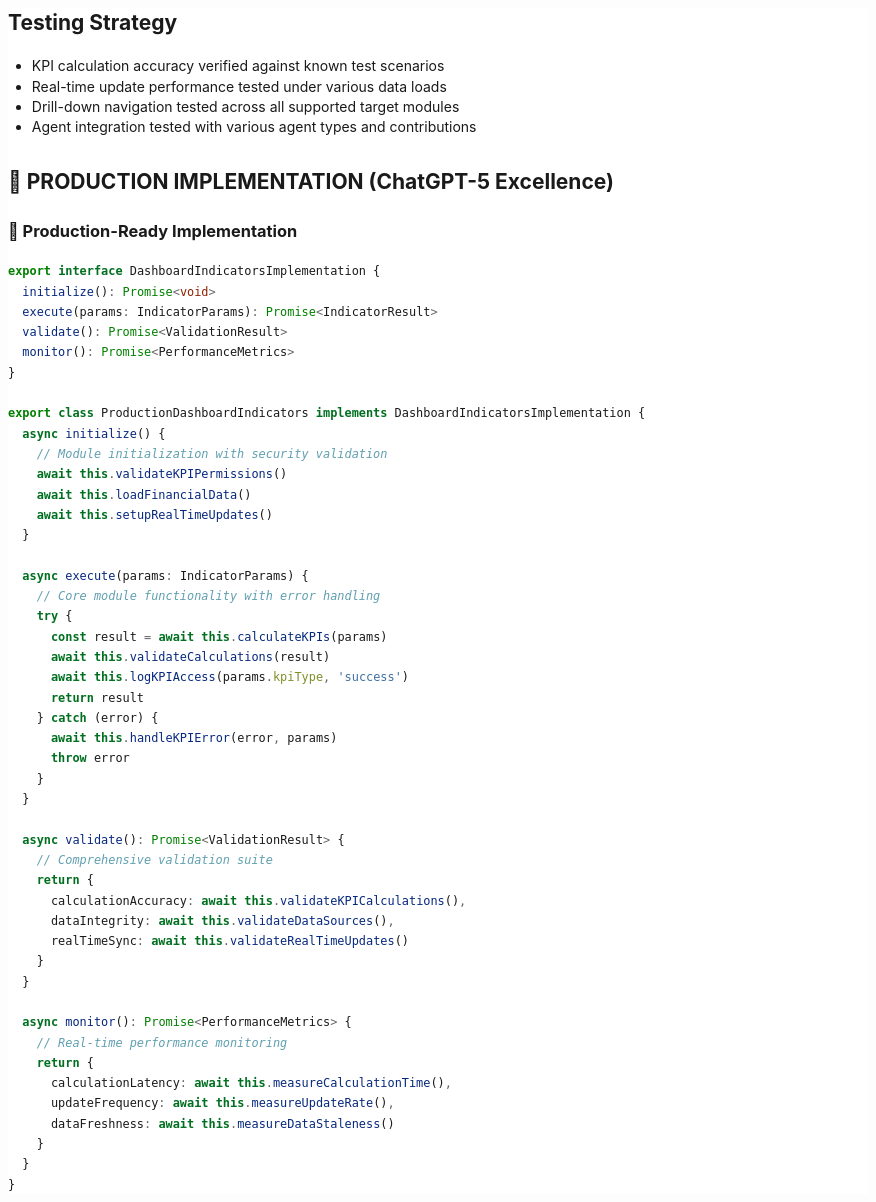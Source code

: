 ## Testing Strategy
- KPI calculation accuracy verified against known test scenarios
- Real-time update performance tested under various data loads
- Drill-down navigation tested across all supported target modules
- Agent integration tested with various agent types and contributions

## **🚀 PRODUCTION IMPLEMENTATION (ChatGPT-5 Excellence)**

### **🔧 Production-Ready Implementation**
```typescript
export interface DashboardIndicatorsImplementation {
  initialize(): Promise<void>
  execute(params: IndicatorParams): Promise<IndicatorResult>
  validate(): Promise<ValidationResult>
  monitor(): Promise<PerformanceMetrics>
}

export class ProductionDashboardIndicators implements DashboardIndicatorsImplementation {
  async initialize() {
    // Module initialization with security validation
    await this.validateKPIPermissions()
    await this.loadFinancialData()
    await this.setupRealTimeUpdates()
  }

  async execute(params: IndicatorParams) {
    // Core module functionality with error handling
    try {
      const result = await this.calculateKPIs(params)
      await this.validateCalculations(result)
      await this.logKPIAccess(params.kpiType, 'success')
      return result
    } catch (error) {
      await this.handleKPIError(error, params)
      throw error
    }
  }

  async validate(): Promise<ValidationResult> {
    // Comprehensive validation suite
    return {
      calculationAccuracy: await this.validateKPICalculations(),
      dataIntegrity: await this.validateDataSources(),
      realTimeSync: await this.validateRealTimeUpdates()
    }
  }

  async monitor(): Promise<PerformanceMetrics> {
    // Real-time performance monitoring
    return {
      calculationLatency: await this.measureCalculationTime(),
      updateFrequency: await this.measureUpdateRate(),
      dataFreshness: await this.measureDataStaleness()
    }
  }
}
```
